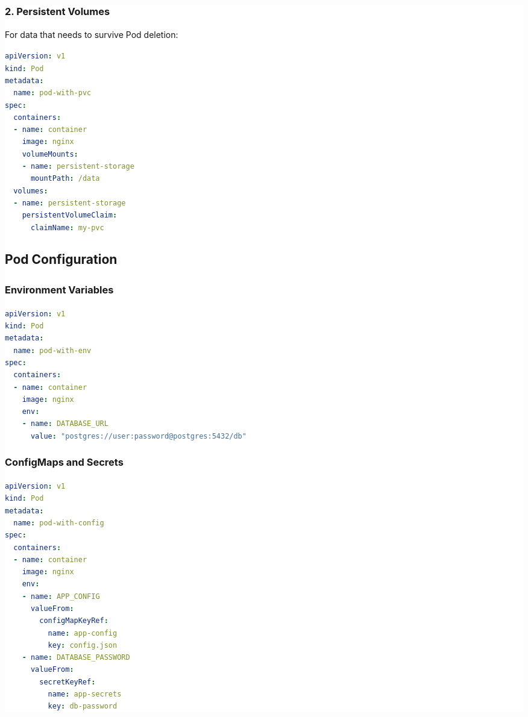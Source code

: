 ### 2. Persistent Volumes

For data that needs to survive Pod deletion:

```yaml
apiVersion: v1
kind: Pod
metadata:
  name: pod-with-pvc
spec:
  containers:
  - name: container
    image: nginx
    volumeMounts:
    - name: persistent-storage
      mountPath: /data
  volumes:
  - name: persistent-storage
    persistentVolumeClaim:
      claimName: my-pvc
```

## Pod Configuration

### Environment Variables

```yaml
apiVersion: v1
kind: Pod
metadata:
  name: pod-with-env
spec:
  containers:
  - name: container
    image: nginx
    env:
    - name: DATABASE_URL
      value: "postgres://user:password@postgres:5432/db"
```

### ConfigMaps and Secrets

```yaml
apiVersion: v1
kind: Pod
metadata:
  name: pod-with-config
spec:
  containers:
  - name: container
    image: nginx
    env:
    - name: APP_CONFIG
      valueFrom:
        configMapKeyRef:
          name: app-config
          key: config.json
    - name: DATABASE_PASSWORD
      valueFrom:
        secretKeyRef:
          name: app-secrets
          key: db-password
```
